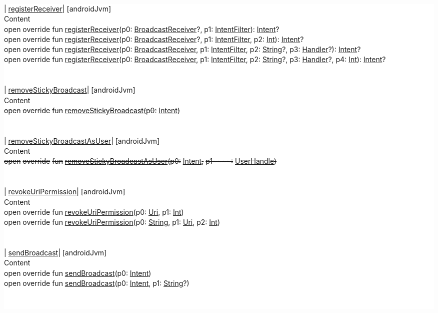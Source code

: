 | [registerReceiver](../-sync-service/index.md#android.content/ContextWrapper/registerReceiver/#android.content.BroadcastReceiver?#android.content.IntentFilter/PointingToDeclaration/)| [androidJvm]  <br>Content  <br>open override fun [registerReceiver](../-sync-service/index.md#android.content/ContextWrapper/registerReceiver/#android.content.BroadcastReceiver?#android.content.IntentFilter/PointingToDeclaration/)(p0: [BroadcastReceiver](https://developer.android.com/reference/kotlin/android/content/BroadcastReceiver.html)?, p1: [IntentFilter](https://developer.android.com/reference/kotlin/android/content/IntentFilter.html)): [Intent](https://developer.android.com/reference/kotlin/android/content/Intent.html)?  <br>open override fun [registerReceiver](../-sync-service/index.md#android.content/ContextWrapper/registerReceiver/#android.content.BroadcastReceiver?#android.content.IntentFilter#kotlin.Int/PointingToDeclaration/)(p0: [BroadcastReceiver](https://developer.android.com/reference/kotlin/android/content/BroadcastReceiver.html)?, p1: [IntentFilter](https://developer.android.com/reference/kotlin/android/content/IntentFilter.html), p2: [Int](https://kotlinlang.org/api/latest/jvm/stdlib/kotlin/-int/index.html)): [Intent](https://developer.android.com/reference/kotlin/android/content/Intent.html)?  <br>open override fun [registerReceiver](../-sync-service/index.md#android.content/ContextWrapper/registerReceiver/#android.content.BroadcastReceiver#android.content.IntentFilter#kotlin.String?#android.os.Handler?/PointingToDeclaration/)(p0: [BroadcastReceiver](https://developer.android.com/reference/kotlin/android/content/BroadcastReceiver.html), p1: [IntentFilter](https://developer.android.com/reference/kotlin/android/content/IntentFilter.html), p2: [String](https://kotlinlang.org/api/latest/jvm/stdlib/kotlin/-string/index.html)?, p3: [Handler](https://developer.android.com/reference/kotlin/android/os/Handler.html)?): [Intent](https://developer.android.com/reference/kotlin/android/content/Intent.html)?  <br>open override fun [registerReceiver](../-sync-service/index.md#android.content/ContextWrapper/registerReceiver/#android.content.BroadcastReceiver#android.content.IntentFilter#kotlin.String?#android.os.Handler?#kotlin.Int/PointingToDeclaration/)(p0: [BroadcastReceiver](https://developer.android.com/reference/kotlin/android/content/BroadcastReceiver.html), p1: [IntentFilter](https://developer.android.com/reference/kotlin/android/content/IntentFilter.html), p2: [String](https://kotlinlang.org/api/latest/jvm/stdlib/kotlin/-string/index.html)?, p3: [Handler](https://developer.android.com/reference/kotlin/android/os/Handler.html)?, p4: [Int](https://kotlinlang.org/api/latest/jvm/stdlib/kotlin/-int/index.html)): [Intent](https://developer.android.com/reference/kotlin/android/content/Intent.html)?  <br><br><br>
| [removeStickyBroadcast](../-sync-service/index.md#android.content/ContextWrapper/removeStickyBroadcast/#android.content.Intent/PointingToDeclaration/)| [androidJvm]  <br>Content  <br>~~open~~ ~~override~~ ~~fun~~ [~~removeStickyBroadcast~~](../-sync-service/index.md#android.content/ContextWrapper/removeStickyBroadcast/#android.content.Intent/PointingToDeclaration/)~~(~~~~p0~~~~:~~ [Intent](https://developer.android.com/reference/kotlin/android/content/Intent.html)~~)~~  <br><br><br>
| [removeStickyBroadcastAsUser](../-sync-service/index.md#android.content/ContextWrapper/removeStickyBroadcastAsUser/#android.content.Intent#android.os.UserHandle/PointingToDeclaration/)| [androidJvm]  <br>Content  <br>~~open~~ ~~override~~ ~~fun~~ [~~removeStickyBroadcastAsUser~~](../-sync-service/index.md#android.content/ContextWrapper/removeStickyBroadcastAsUser/#android.content.Intent#android.os.UserHandle/PointingToDeclaration/)~~(~~~~p0~~~~:~~ [Intent](https://developer.android.com/reference/kotlin/android/content/Intent.html)~~,~~ ~~p1~~~~:~~ [UserHandle](https://developer.android.com/reference/kotlin/android/os/UserHandle.html)~~)~~  <br><br><br>
| [revokeUriPermission](../-sync-service/index.md#android.content/ContextWrapper/revokeUriPermission/#android.net.Uri#kotlin.Int/PointingToDeclaration/)| [androidJvm]  <br>Content  <br>open override fun [revokeUriPermission](../-sync-service/index.md#android.content/ContextWrapper/revokeUriPermission/#android.net.Uri#kotlin.Int/PointingToDeclaration/)(p0: [Uri](https://developer.android.com/reference/kotlin/android/net/Uri.html), p1: [Int](https://kotlinlang.org/api/latest/jvm/stdlib/kotlin/-int/index.html))  <br>open override fun [revokeUriPermission](../-sync-service/index.md#android.content/ContextWrapper/revokeUriPermission/#kotlin.String#android.net.Uri#kotlin.Int/PointingToDeclaration/)(p0: [String](https://kotlinlang.org/api/latest/jvm/stdlib/kotlin/-string/index.html), p1: [Uri](https://developer.android.com/reference/kotlin/android/net/Uri.html), p2: [Int](https://kotlinlang.org/api/latest/jvm/stdlib/kotlin/-int/index.html))  <br><br><br>
| [sendBroadcast](../-sync-service/index.md#android.content/ContextWrapper/sendBroadcast/#android.content.Intent/PointingToDeclaration/)| [androidJvm]  <br>Content  <br>open override fun [sendBroadcast](../-sync-service/index.md#android.content/ContextWrapper/sendBroadcast/#android.content.Intent/PointingToDeclaration/)(p0: [Intent](https://developer.android.com/reference/kotlin/android/content/Intent.html))  <br>open override fun [sendBroadcast](../-sync-service/index.md#android.content/ContextWrapper/sendBroadcast/#android.content.Intent#kotlin.String?/PointingToDeclaration/)(p0: [Intent](https://developer.android.com/reference/kotlin/android/content/Intent.html), p1: [String](https://kotlinlang.org/api/latest/jvm/stdlib/kotlin/-string/index.html)?)  <br><br><br>